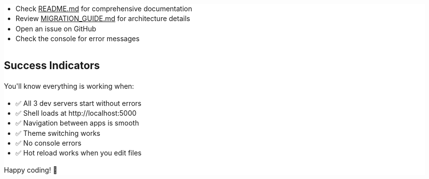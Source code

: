 - Check [README.md](README.md) for comprehensive documentation
- Review [MIGRATION_GUIDE.md](MIGRATION_GUIDE.md) for architecture details
- Open an issue on GitHub
- Check the console for error messages

## Success Indicators

You'll know everything is working when:

- ✅ All 3 dev servers start without errors
- ✅ Shell loads at http://localhost:5000
- ✅ Navigation between apps is smooth
- ✅ Theme switching works
- ✅ No console errors
- ✅ Hot reload works when you edit files

Happy coding! 🚀
